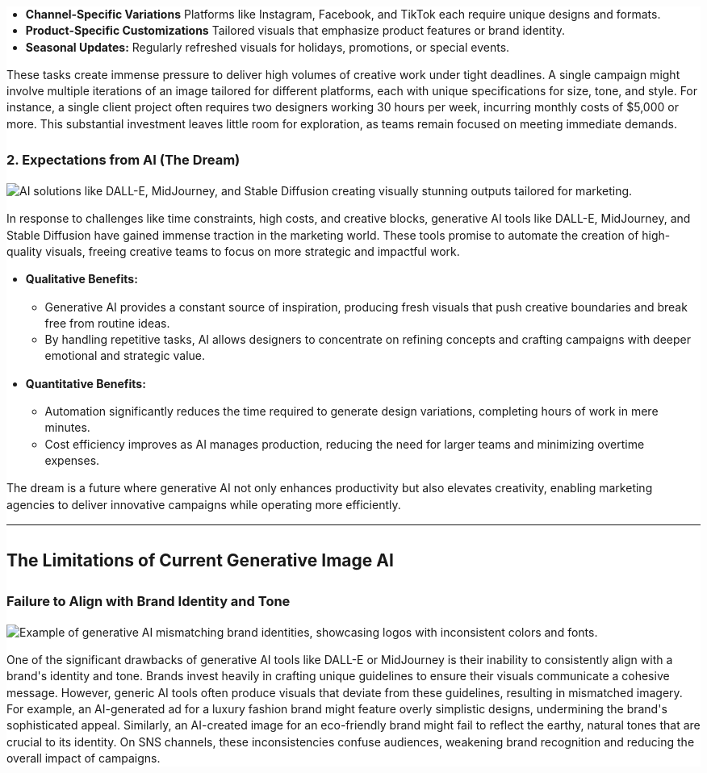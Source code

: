 - **Channel-Specific Variations** Platforms like Instagram, Facebook, and TikTok each require unique designs and formats.
- **Product-Specific Customizations** Tailored visuals that emphasize product features or brand identity.
- **Seasonal Updates:** Regularly refreshed visuals for holidays, promotions, or special events.

These tasks create immense pressure to deliver high volumes of creative work under tight deadlines. A single campaign might involve multiple iterations of an image tailored for different platforms, each with unique specifications for size, tone, and style. For instance, a single client project often requires two designers working 30 hours per week, incurring monthly costs of $5,000 or more. This substantial investment leaves little room for exploration, as teams remain focused on meeting immediate demands.

### 2. Expectations from AI (The Dream)

![AI solutions like DALL-E, MidJourney, and Stable Diffusion creating visually stunning outputs tailored for marketing.](/assets/post_images/marketing_agency/AICollage.png)

In response to challenges like time constraints, high costs, and creative blocks, generative AI tools like DALL-E, MidJourney, and Stable Diffusion have gained immense traction in the marketing world. These tools promise to automate the creation of high-quality visuals, freeing creative teams to focus on more strategic and impactful work.

- **Qualitative Benefits:** 
    - Generative AI provides a constant source of inspiration, producing fresh visuals that push creative boundaries and break free from routine ideas.
    - By handling repetitive tasks, AI allows designers to concentrate on refining concepts and crafting campaigns with deeper emotional and strategic value.

- **Quantitative Benefits:**
    - Automation significantly reduces the time required to generate design variations, completing hours of work in mere minutes.
    - Cost efficiency improves as AI manages production, reducing the need for larger teams and minimizing overtime expenses.

The dream is a future where generative AI not only enhances productivity but also elevates creativity, enabling marketing agencies to deliver innovative campaigns while operating more efficiently.

---

## The Limitations of Current Generative Image AI

### Failure to Align with Brand Identity and Tone

![Example of generative AI mismatching brand identities, showcasing logos with inconsistent colors and fonts.](/assets/post_images/marketing_agency/Algo.png)

One of the significant drawbacks of generative AI tools like DALL-E or MidJourney is their inability to consistently align with a brand's identity and tone. Brands invest heavily in crafting unique guidelines to ensure their visuals communicate a cohesive message. However, generic AI tools often produce visuals that deviate from these guidelines, resulting in mismatched imagery. For example, an AI-generated ad for a luxury fashion brand might feature overly simplistic designs, undermining the brand's sophisticated appeal. Similarly, an AI-created image for an eco-friendly brand might fail to reflect the earthy, natural tones that are crucial to its identity. On SNS channels, these inconsistencies confuse audiences, weakening brand recognition and reducing the overall impact of campaigns.
